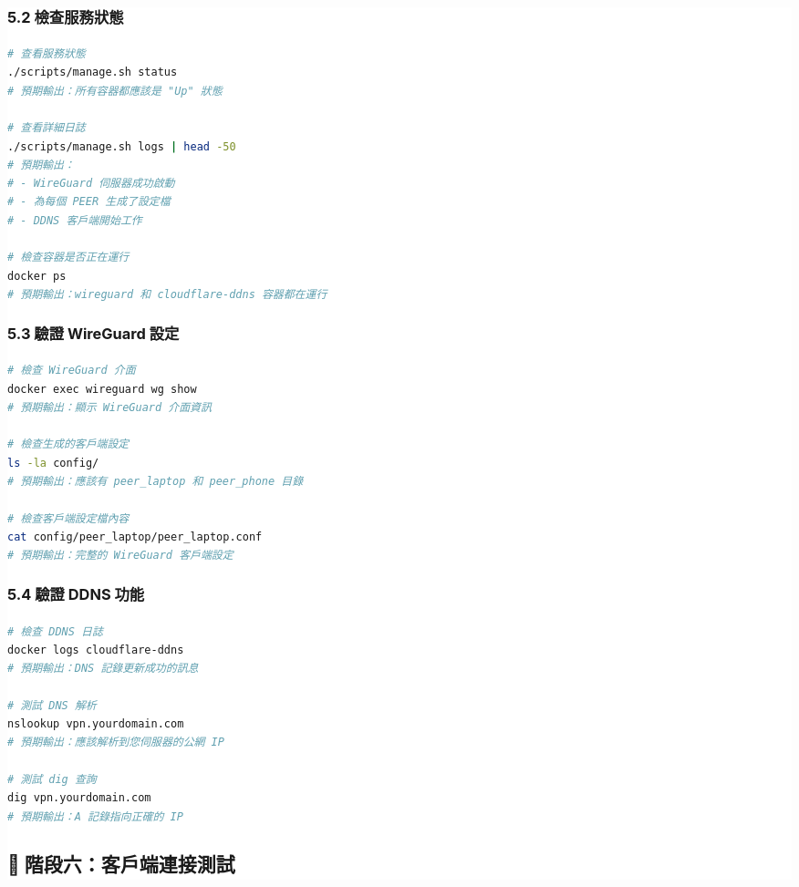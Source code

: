 ### 5.2 檢查服務狀態

```bash
# 查看服務狀態
./scripts/manage.sh status
# 預期輸出：所有容器都應該是 "Up" 狀態

# 查看詳細日誌
./scripts/manage.sh logs | head -50
# 預期輸出：
# - WireGuard 伺服器成功啟動
# - 為每個 PEER 生成了設定檔
# - DDNS 客戶端開始工作

# 檢查容器是否正在運行
docker ps
# 預期輸出：wireguard 和 cloudflare-ddns 容器都在運行
```

### 5.3 驗證 WireGuard 設定

```bash
# 檢查 WireGuard 介面
docker exec wireguard wg show
# 預期輸出：顯示 WireGuard 介面資訊

# 檢查生成的客戶端設定
ls -la config/
# 預期輸出：應該有 peer_laptop 和 peer_phone 目錄

# 檢查客戶端設定檔內容
cat config/peer_laptop/peer_laptop.conf
# 預期輸出：完整的 WireGuard 客戶端設定
```

### 5.4 驗證 DDNS 功能

```bash
# 檢查 DDNS 日誌
docker logs cloudflare-ddns
# 預期輸出：DNS 記錄更新成功的訊息

# 測試 DNS 解析
nslookup vpn.yourdomain.com
# 預期輸出：應該解析到您伺服器的公網 IP

# 測試 dig 查詢
dig vpn.yourdomain.com
# 預期輸出：A 記錄指向正確的 IP
```

## 📱 階段六：客戶端連接測試
